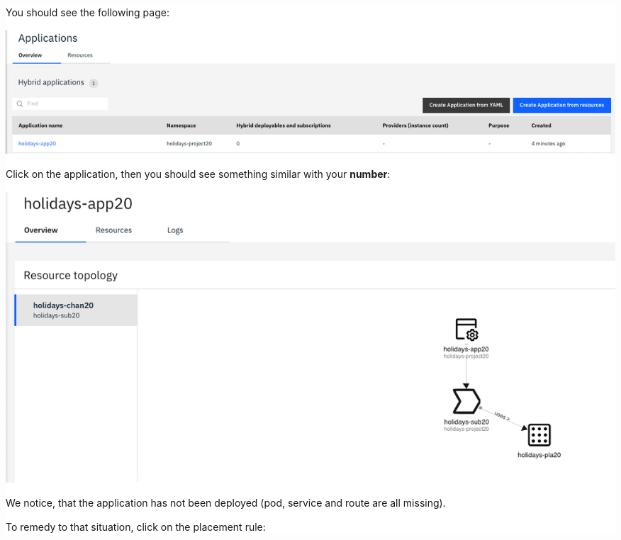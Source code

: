 You should see the following page:

![image-20201103230632768](images/image-20201103230632768-4441192.png)

Click on the application, then you should see something similar with your **number**:

![image-20201103232005903](images/image-20201103232005903-4442005.png)



We notice, that the application has not been deployed (pod, service and route are all missing).

To remedy to that situation, click on the placement rule:
